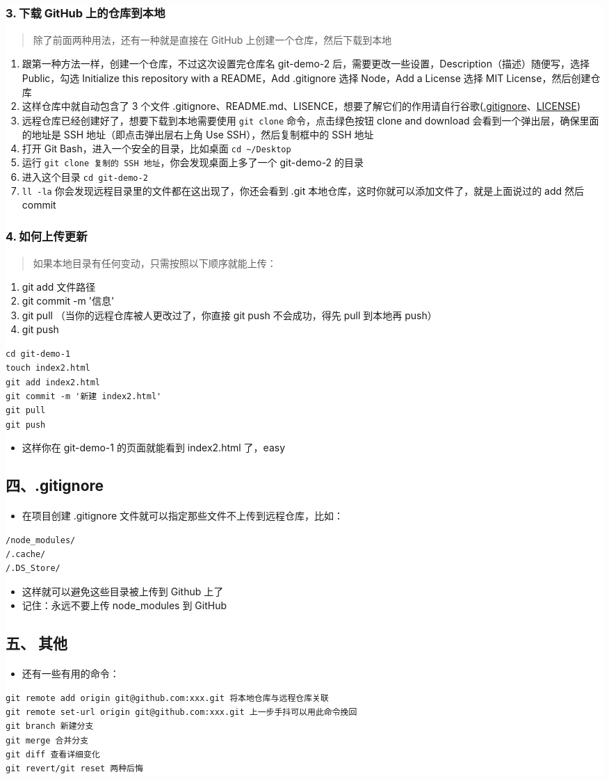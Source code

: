 ### 3. 下载 GitHub 上的仓库到本地
> 除了前面两种用法，还有一种就是直接在 GitHub 上创建一个仓库，然后下载到本地
1. 跟第一种方法一样，创建一个仓库，不过这次设置完仓库名 git-demo-2 后，需要更改一些设置，Description（描述）随便写，选择 Public，勾选 Initialize this repository with a README，Add .gitignore 选择 Node，Add a License 选择 MIT License，然后创建仓库
2. 这样仓库中就自动包含了 3 个文件 .gitignore、README.md、LISENCE，想要了解它们的作用请自行谷歌([.gitignore](http://gitbook.liuhui998.com/4_1.html)、[LICENSE](http://www.ruanyifeng.com/blog/2011/05/how_to_choose_free_software_licenses.html))
3. 远程仓库已经创建好了，想要下载到本地需要使用 `git clone` 命令，点击绿色按钮 clone and download 会看到一个弹出层，确保里面的地址是 SSH 地址（即点击弹出层右上角 Use SSH），然后复制框中的 SSH 地址
4. 打开 Git Bash，进入一个安全的目录，比如桌面 `cd ~/Desktop`
5. 运行 `git clone 复制的 SSH 地址`，你会发现桌面上多了一个 git-demo-2 的目录
6. 进入这个目录 `cd git-demo-2`
7. `ll -la` 你会发现远程目录里的文件都在这出现了，你还会看到 .git 本地仓库，这时你就可以添加文件了，就是上面说过的 add 然后 commit

### 4. 如何上传更新
> 如果本地目录有任何变动，只需按照以下顺序就能上传：
1. git add 文件路径
2. git commit -m '信息'
3. git pull （当你的远程仓库被人更改过了，你直接 git push 不会成功，得先 pull 到本地再 push）
4. git push
```
cd git-demo-1
touch index2.html
git add index2.html
git commit -m '新建 index2.html'
git pull 
git push
```
- 这样你在 git-demo-1 的页面就能看到 index2.html 了，easy

## 四、.gitignore
- 在项目创建 .gitignore 文件就可以指定那些文件不上传到远程仓库，比如：
```
/node_modules/
/.cache/
/.DS_Store/
```
- 这样就可以避免这些目录被上传到 Github 上了
- 记住：永远不要上传 node_modules 到 GitHub

## 五、 其他
- 还有一些有用的命令：
```
git remote add origin git@github.com:xxx.git 将本地仓库与远程仓库关联
git remote set-url origin git@github.com:xxx.git 上一步手抖可以用此命令挽回
git branch 新建分支
git merge 合并分支
git diff 查看详细变化
git revert/git reset 两种后悔
```
